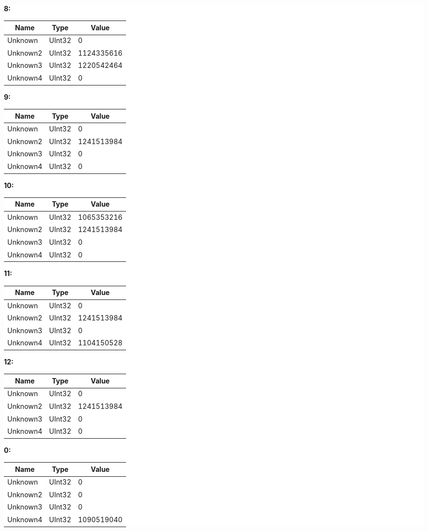 
**8:**

Name	| Type	| Value
---	|---	|---	|
Unknown	|UInt32	|0
Unknown2	|UInt32	|1124335616
Unknown3	|UInt32	|1220542464
Unknown4	|UInt32	|0


**9:**

Name	| Type	| Value
---	|---	|---	|
Unknown	|UInt32	|0
Unknown2	|UInt32	|1241513984
Unknown3	|UInt32	|0
Unknown4	|UInt32	|0


**10:**

Name	| Type	| Value
---	|---	|---	|
Unknown	|UInt32	|1065353216
Unknown2	|UInt32	|1241513984
Unknown3	|UInt32	|0
Unknown4	|UInt32	|0


**11:**

Name	| Type	| Value
---	|---	|---	|
Unknown	|UInt32	|0
Unknown2	|UInt32	|1241513984
Unknown3	|UInt32	|0
Unknown4	|UInt32	|1104150528


**12:**

Name	| Type	| Value
---	|---	|---	|
Unknown	|UInt32	|0
Unknown2	|UInt32	|1241513984
Unknown3	|UInt32	|0
Unknown4	|UInt32	|0


**0:**

Name	| Type	| Value
---	|---	|---	|
Unknown	|UInt32	|0
Unknown2	|UInt32	|0
Unknown3	|UInt32	|0
Unknown4	|UInt32	|1090519040

